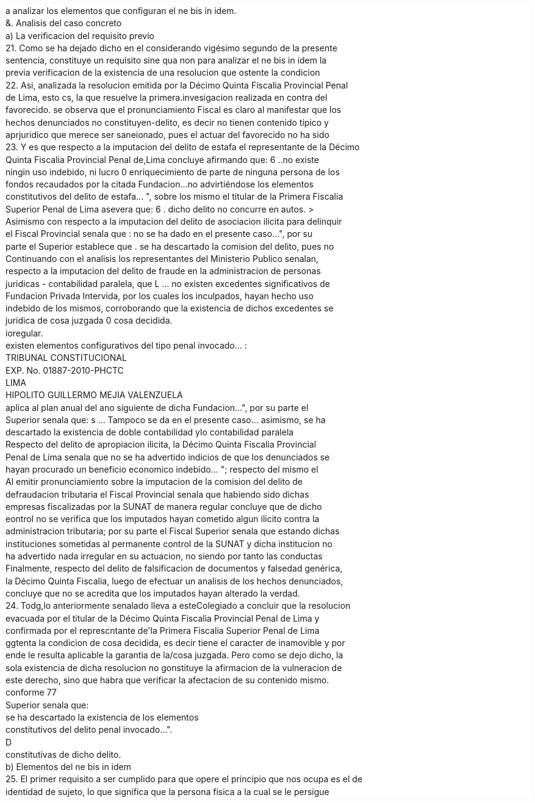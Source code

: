 a analizar los elementos que configuran el ne bis in idem.  
&. Analisis del caso concreto  
a) La verificacion del requisito previo  
21. Como se ha dejado dicho en el considerando vigésimo segundo de la presente  
sentencia, constituye un requisito sine qua non para analizar el ne bis in idem la  
previa verificacion de la existencia de una resolucion que ostente la condicion  
22. Asi, analizada la resolucion emitida por la Décimo Quinta Fiscalia Provincial Penal  
de Lima, esto cs, la que resuelve la primera.invesigacion realizada en contra del  
favorecido. se observa que el pronunciamiento Fiscal es claro al manifestar que los  
hechos denunciados no constituyen-delito, es decir no tienen contenido tipico y  
aprjuridico que merece ser saneionado, pues el actuar del favorecido no ha sido  
23. Y es que respecto a la imputacion del delito de estafa el representante de la Décimo  
Quinta Fiscalia Provincial Penal de,Lima concluye afirmando que: 6 ..no existe  
ningin uso indebido, ni lucro 0 enriquecimiento de parte de ninguna persona de los  
fondos recaudados por la citada Fundacion...no advirtiéndose los elementos  
constitutivos del delito de estafa... ", sobre los mismo el titular de la Primera Fiscalia  
Superior Penal de Lima asevera que: 6 . dicho delito no concurre en autos. >  
Asimismo con respecto a la imputacion del delito de asociacion ilicita para delinquir  
el Fiscal Provincial senala que : no se ha dado en el presente caso...", por su  
parte el Superior establece que . se ha descartado la comision del delito, pues no  
Continuando con el analisis los representantes del Ministerio Publico senalan,  
respecto a la imputacion del delito de fraude en la administracion de personas  
juridicas - contabilidad paralela, que L ... no existen excedentes significativos de  
Fundacion Privada Intervida, por los cuales los inculpados, hayan hecho uso  
indebido de los mismos, corroborando que la existencia de dichos excedentes se  
juridica de cosa juzgada 0 cosa decidida.  
ioregular.  
existen elementos configurativos del tipo penal invocado... :  
TRIBUNAL CONSTITUCIONAL  
EXP. No. 01887-2010-PHCTC  
LIMA  
HIPOLITO GUILLERMO MEJIA VALENZUELA  
aplica al plan anual del ano siguiente de dicha Fundacion...", por su parte el  
Superior senala que: s ... Tampoco se da en el presente caso... asimismo, se ha  
descartado la existencia de doble contabilidad ylo contabilidad paralela  
Respecto del delito de apropiacion ilicita, la Décimo Quinta Fiscalia Provincial  
Penal de Lima senala que no se ha advertido indicios de que los denunciados se  
hayan procurado un beneficio economico indebido... "; respecto del mismo el  
Al emitir pronunciamiento sobre la imputacion de la comision del delito de  
defraudacion tributaria el Fiscal Provincial senala que habiendo sido dichas  
empresas fiscalizadas por la SUNAT de manera regular concluye que de dicho  
eontrol no se verifica que los imputados hayan cometido algun ilicito contra la  
administracion tributaria; por su parte el Fiscal Superior senala que estando dichas  
instituciones sometidas al permanente control de la SUNAT y dicha institucion no  
ha advertido nada irregular en su actuacion, no siendo por tanto las conductas  
Finalmente, respecto del delito de falsificacion de documentos y falsedad genérica,  
la Décimo Quinta Fiscalia, luego de efectuar un analisis de los hechos denunciados,  
concluye que no se acredita que los imputados hayan alterado la verdad.  
24. Todg,lo anteriormente senalado lleva a esteColegiado a concluir que la resolucion  
evacuada por el titular de la Décimo Quinta Fiscalia Provincial Penal de Lima y  
confirmada por el represcntante de'la Primera Fiscalia Superior Penal de Lima  
ggtenta la condicion de cosa decidida, es decir tiene el caracter de inamovible y por  
ende le resulta aplicable la garantia de la/cosa juzgada. Pero como se dejo dicho, la  
sola existencia de dicha resolucion no gonstituye la afirmacion de la vulneracion de  
este derecho, sino que habra que verificar la afectacion de su contenido mismo.  
conforme 77  
Superior senala que:  
se ha descartado la existencia de los elementos  
constitutivos del delito penal invocado...".  
D  
constitutivas de dicho delito.  
b) Elementos del ne bis in idem  
25. El primer requisito a ser cumplido para que opere el principio que nos ocupa es el de  
identidad de sujeto, lo que significa que la persona fisica a la cual se le persigue  